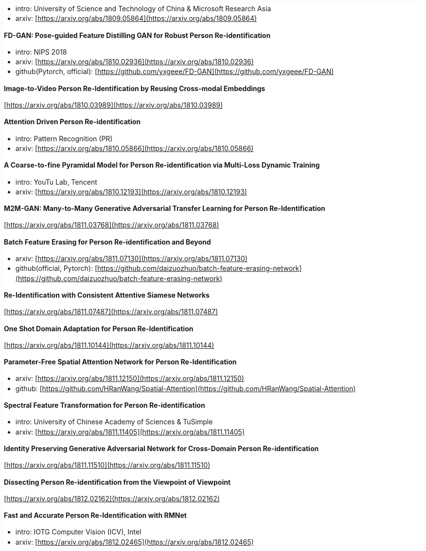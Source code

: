 - intro: University of Science and Technology of China & Microsoft Research Asia
- arxiv: [https://arxiv.org/abs/1809.05864](https://arxiv.org/abs/1809.05864)

**FD-GAN: Pose-guided Feature Distilling GAN for Robust Person Re-identification**

- intro: NIPS 2018
- arxiv: [https://arxiv.org/abs/1810.02936](https://arxiv.org/abs/1810.02936)
- github(Pytorch, official): [https://github.com/yxgeee/FD-GAN](https://github.com/yxgeee/FD-GAN)

**Image-to-Video Person Re-Identification by Reusing Cross-modal Embeddings**

[https://arxiv.org/abs/1810.03989](https://arxiv.org/abs/1810.03989)

**Attention Driven Person Re-identification**

- intro: Pattern Recognition (PR)
- arxiv: [https://arxiv.org/abs/1810.05866](https://arxiv.org/abs/1810.05866)

**A Coarse-to-fine Pyramidal Model for Person Re-identification via Multi-Loss Dynamic Training**

- intro: YouTu Lab, Tencent
- arxiv: [https://arxiv.org/abs/1810.12193](https://arxiv.org/abs/1810.12193)

**M2M-GAN: Many-to-Many Generative Adversarial Transfer Learning for Person Re-Identification**

[https://arxiv.org/abs/1811.03768](https://arxiv.org/abs/1811.03768)

**Batch Feature Erasing for Person Re-identification and Beyond**

- arxiv: [https://arxiv.org/abs/1811.07130](https://arxiv.org/abs/1811.07130)
- github(official, Pytorch): [https://github.com/daizuozhuo/batch-feature-erasing-network](https://github.com/daizuozhuo/batch-feature-erasing-network)

**Re-Identification with Consistent Attentive Siamese Networks**

[https://arxiv.org/abs/1811.07487](https://arxiv.org/abs/1811.07487)

**One Shot Domain Adaptation for Person Re-Identification**

[https://arxiv.org/abs/1811.10144](https://arxiv.org/abs/1811.10144)

**Parameter-Free Spatial Attention Network for Person Re-Identification**

- arxiv: [https://arxiv.org/abs/1811.12150](https://arxiv.org/abs/1811.12150)
- github: [https://github.com/HRanWang/Spatial-Attention](https://github.com/HRanWang/Spatial-Attention)

**Spectral Feature Transformation for Person Re-identification**

- intro: University of Chinese Academy of Sciences & TuSimple
- arxiv: [https://arxiv.org/abs/1811.11405](https://arxiv.org/abs/1811.11405)

**Identity Preserving Generative Adversarial Network for Cross-Domain Person Re-identification**

[https://arxiv.org/abs/1811.11510](https://arxiv.org/abs/1811.11510)

**Dissecting Person Re-identification from the Viewpoint of Viewpoint**

[https://arxiv.org/abs/1812.02162](https://arxiv.org/abs/1812.02162)

**Fast and Accurate Person Re-Identification with RMNet**

- intro: IOTG Computer Vision (ICV), Intel
- arxiv: [https://arxiv.org/abs/1812.02465](https://arxiv.org/abs/1812.02465)
